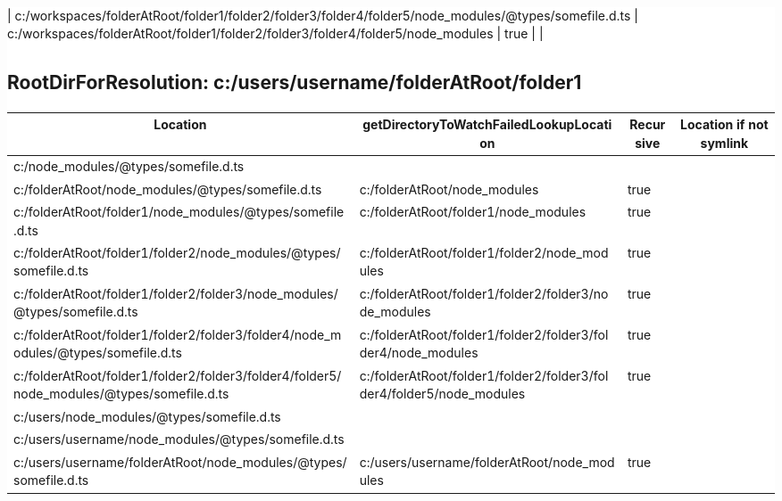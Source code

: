 | c:/workspaces/folderAtRoot/folder1/folder2/folder3/folder4/folder5/node_modules/@types/somefile.d.ts               | c:/workspaces/folderAtRoot/folder1/folder2/folder3/folder4/folder5/node_modules                                    | true      |                                                                                                                    |

## RootDirForResolution: c:/users/username/folderAtRoot/folder1

| Location                                                                                                           | getDirectoryToWatchFailedLookupLocation                                                                            | Recursive | Location if not symlink                                                                                            |
| ------------------------------------------------------------------------------------------------------------------ | ------------------------------------------------------------------------------------------------------------------ | --------- | ------------------------------------------------------------------------------------------------------------------ |
| c:/node_modules/@types/somefile.d.ts                                                                               |                                                                                                                    |           |                                                                                                                    |
| c:/folderAtRoot/node_modules/@types/somefile.d.ts                                                                  | c:/folderAtRoot/node_modules                                                                                       | true      |                                                                                                                    |
| c:/folderAtRoot/folder1/node_modules/@types/somefile.d.ts                                                          | c:/folderAtRoot/folder1/node_modules                                                                               | true      |                                                                                                                    |
| c:/folderAtRoot/folder1/folder2/node_modules/@types/somefile.d.ts                                                  | c:/folderAtRoot/folder1/folder2/node_modules                                                                       | true      |                                                                                                                    |
| c:/folderAtRoot/folder1/folder2/folder3/node_modules/@types/somefile.d.ts                                          | c:/folderAtRoot/folder1/folder2/folder3/node_modules                                                               | true      |                                                                                                                    |
| c:/folderAtRoot/folder1/folder2/folder3/folder4/node_modules/@types/somefile.d.ts                                  | c:/folderAtRoot/folder1/folder2/folder3/folder4/node_modules                                                       | true      |                                                                                                                    |
| c:/folderAtRoot/folder1/folder2/folder3/folder4/folder5/node_modules/@types/somefile.d.ts                          | c:/folderAtRoot/folder1/folder2/folder3/folder4/folder5/node_modules                                               | true      |                                                                                                                    |
| c:/users/node_modules/@types/somefile.d.ts                                                                         |                                                                                                                    |           |                                                                                                                    |
| c:/users/username/node_modules/@types/somefile.d.ts                                                                |                                                                                                                    |           |                                                                                                                    |
| c:/users/username/folderAtRoot/node_modules/@types/somefile.d.ts                                                   | c:/users/username/folderAtRoot/node_modules                                                                        | true      |                                                                                                                    |
